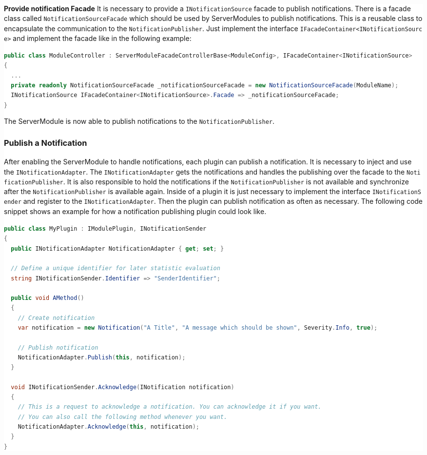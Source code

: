 **Provide notification Facade**
It is necessary to provide a `INotificationSource` facade to publish notifications. There is a facade class called `NotificationSourceFacade` which should be used by ServerModules to publish notifications. This is a reusable class to encapsulate the communication to the `NotificationPublisher`. Just implement the interface `IFacadeContainer<INotificationSource>` and implement the facade like in the following example:

````cs
public class ModuleController : ServerModuleFacadeControllerBase<ModuleConfig>, IFacadeContainer<INotificationSource>
{
  ...
  private readonly NotificationSourceFacade _notificationSourceFacade = new NotificationSourceFacade(ModuleName);
  INotificationSource IFacadeContainer<INotificationSource>.Facade => _notificationSourceFacade;
}

````

The ServerModule is now able to publish notifications to the `NotificationPublisher`.

### Publish a Notification

After enabling the ServerModule to handle notifications, each plugin can publish a notification. It is necessary to inject and use the `INotificationAdapter`. 
The `INotificationAdapter` gets the notifications and handles the publishing over the facade to the `NotificationPublisher`. 
It is also responsible to hold the notifications if the `NotificationPublisher` is not available and synchronize after the `NotificationPublisher` is available again.
Inside of a plugin it is just necessary to implement the interface `INotificationSender` and register to the `INotificationAdapter`. 
Then the plugin can publish notification as often as necessary. 
The following code snippet shows an example for how a notification publishing plugin could look like.

````cs
public class MyPlugin : IModulePlugin, INotificationSender
{
  public INotificationAdapter NotificationAdapter { get; set; }

  // Define a unique identifier for later statistic evaluation
  string INotificationSender.Identifier => "SenderIdentifier";

  public void AMethod()
  {
    // Create notification
    var notification = new Notification("A Title", "A message which should be shown", Severity.Info, true);

    // Publish notification
    NotificationAdapter.Publish(this, notification);
  }

  void INotificationSender.Acknowledge(INotification notification)
  {
    // This is a request to acknowledge a notification. You can acknowledge it if you want.
    // You can also call the following method whenever you want.
    NotificationAdapter.Acknowledge(this, notification);
  }
}

````
